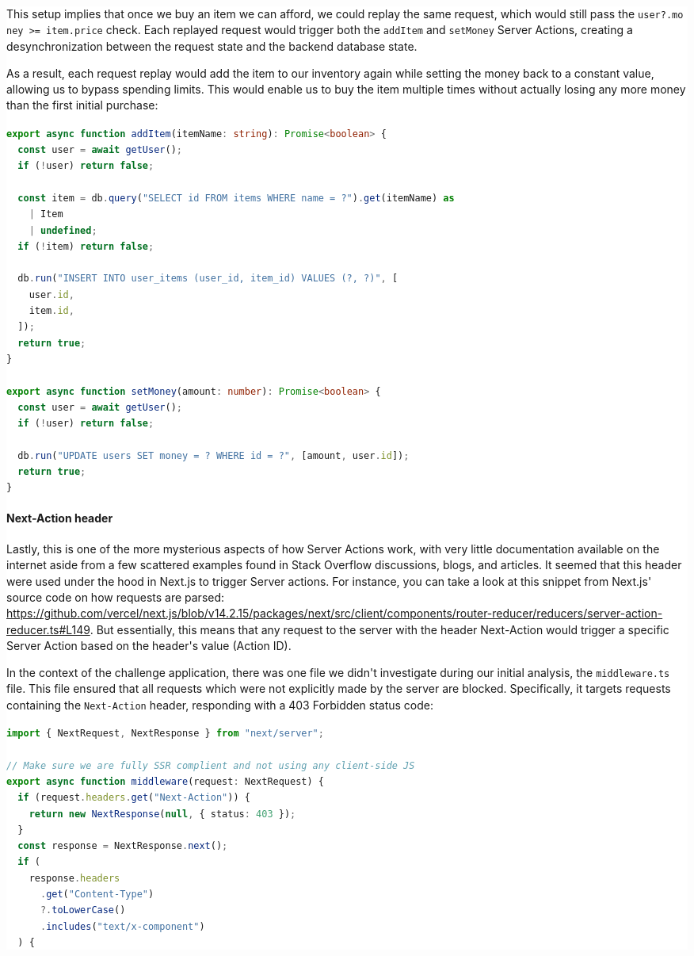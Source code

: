 This setup implies that once we buy an item we can afford, we could replay the same request, which would still pass the `user?.money >= item.price` check. Each replayed request would trigger both the `addItem` and `setMoney` Server Actions, creating a desynchronization between the request state and the backend database state.

As a result, each request replay would add the item to our inventory again while setting the money back to a constant value, allowing us to bypass spending limits. This would enable us to buy the item multiple times without actually losing any more money than the first initial purchase:

```ts
export async function addItem(itemName: string): Promise<boolean> {
  const user = await getUser();
  if (!user) return false;

  const item = db.query("SELECT id FROM items WHERE name = ?").get(itemName) as
    | Item
    | undefined;
  if (!item) return false;

  db.run("INSERT INTO user_items (user_id, item_id) VALUES (?, ?)", [
    user.id,
    item.id,
  ]);
  return true;
}

export async function setMoney(amount: number): Promise<boolean> {
  const user = await getUser();
  if (!user) return false;

  db.run("UPDATE users SET money = ? WHERE id = ?", [amount, user.id]);
  return true;
}
```

#### Next-Action header

Lastly, this is one of the more mysterious aspects of how Server Actions work, with very little documentation available on the internet aside from a few scattered examples found in Stack Overflow discussions, blogs, and articles. It seemed that this header were used under the hood in Next.js to trigger Server actions. For instance, you can take a look at this snippet from Next.js' source code on how requests are parsed: https://github.com/vercel/next.js/blob/v14.2.15/packages/next/src/client/components/router-reducer/reducers/server-action-reducer.ts#L149. But essentially, this means that any request to the server with the header Next-Action would trigger a specific Server Action based on the header's value (Action ID).

In the context of the challenge application, there was one file we didn't investigate during our initial analysis, the `middleware.ts` file. This file ensured that all requests which were not explicitly made by the server are blocked. Specifically, it targets requests containing the `Next-Action` header, responding with a 403 Forbidden status code:

```ts
import { NextRequest, NextResponse } from "next/server";

// Make sure we are fully SSR complient and not using any client-side JS
export async function middleware(request: NextRequest) {
  if (request.headers.get("Next-Action")) {
    return new NextResponse(null, { status: 403 });
  }
  const response = NextResponse.next();
  if (
    response.headers
      .get("Content-Type")
      ?.toLowerCase()
      .includes("text/x-component")
  ) {
```